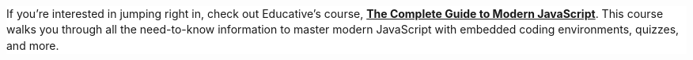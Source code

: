 If you’re interested in jumping right in, check out Educative’s course, [**The Complete Guide to Modern JavaScript**](https://www.educative.io/collection/5021873521819648/5278579631849472). This course walks you through all the need-to-know information to master modern JavaScript with embedded coding environments, quizzes, and more.